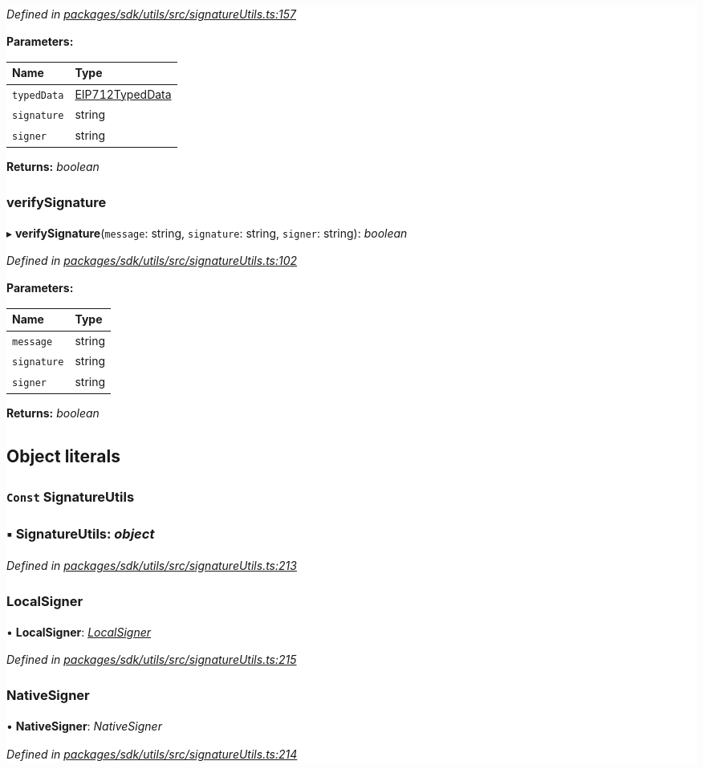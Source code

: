 _Defined in_ [_packages/sdk/utils/src/signatureUtils.ts:157_](https://github.com/celo-org/celo-monorepo/blob/master/packages/sdk/utils/src/signatureUtils.ts#L157)

**Parameters:**

| Name | Type |
| :--- | :--- |
| `typedData` | [EIP712TypedData]() |
| `signature` | string |
| `signer` | string |

**Returns:** _boolean_

### verifySignature

▸ **verifySignature**\(`message`: string, `signature`: string, `signer`: string\): _boolean_

_Defined in_ [_packages/sdk/utils/src/signatureUtils.ts:102_](https://github.com/celo-org/celo-monorepo/blob/master/packages/sdk/utils/src/signatureUtils.ts#L102)

**Parameters:**

| Name | Type |
| :--- | :--- |
| `message` | string |
| `signature` | string |
| `signer` | string |

**Returns:** _boolean_

## Object literals

### `Const` SignatureUtils

### ▪ **SignatureUtils**: _object_

_Defined in_ [_packages/sdk/utils/src/signatureUtils.ts:213_](https://github.com/celo-org/celo-monorepo/blob/master/packages/sdk/utils/src/signatureUtils.ts#L213)

### LocalSigner

• **LocalSigner**: [_LocalSigner_](_packages_sdk_utils_src_signatureutils_.md#localsigner)

_Defined in_ [_packages/sdk/utils/src/signatureUtils.ts:215_](https://github.com/celo-org/celo-monorepo/blob/master/packages/sdk/utils/src/signatureUtils.ts#L215)

### NativeSigner

• **NativeSigner**: _NativeSigner_

_Defined in_ [_packages/sdk/utils/src/signatureUtils.ts:214_](https://github.com/celo-org/celo-monorepo/blob/master/packages/sdk/utils/src/signatureUtils.ts#L214)
